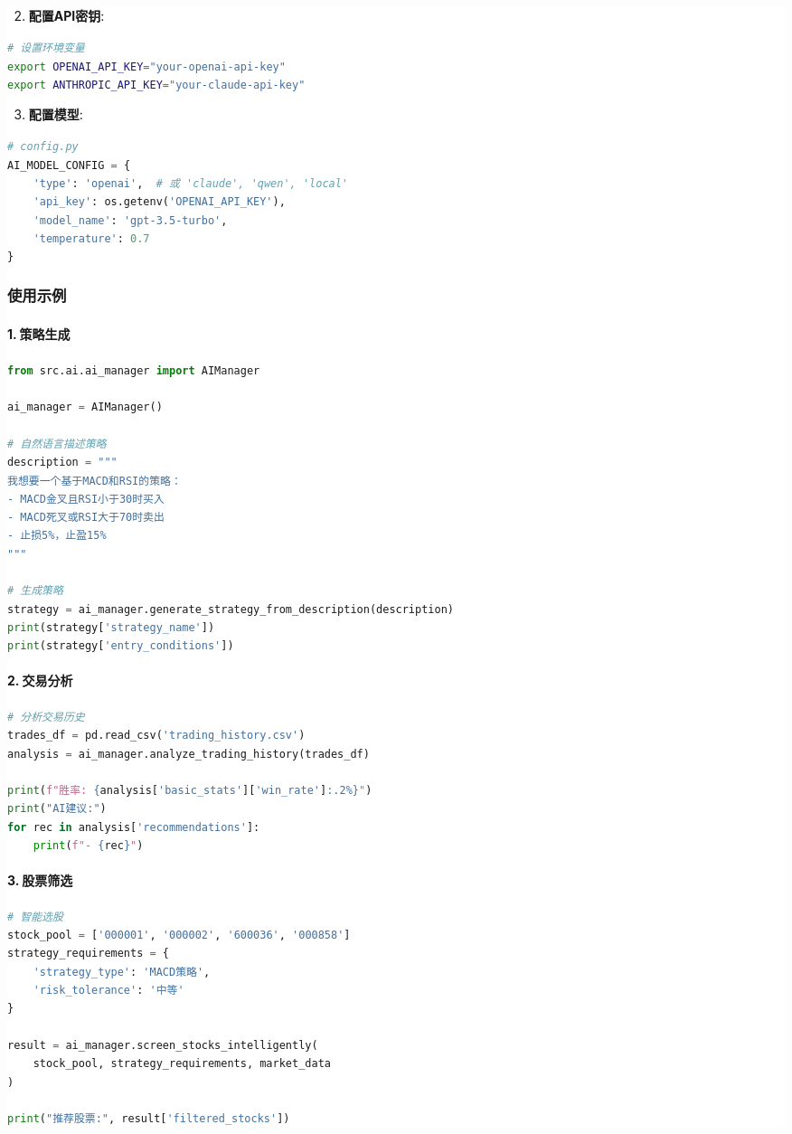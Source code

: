 2. **配置API密钥**:
```bash
# 设置环境变量
export OPENAI_API_KEY="your-openai-api-key"
export ANTHROPIC_API_KEY="your-claude-api-key"
```

3. **配置模型**:
```python
# config.py
AI_MODEL_CONFIG = {
    'type': 'openai',  # 或 'claude', 'qwen', 'local'
    'api_key': os.getenv('OPENAI_API_KEY'),
    'model_name': 'gpt-3.5-turbo',
    'temperature': 0.7
}
```

### 使用示例

#### 1. 策略生成
```python
from src.ai.ai_manager import AIManager

ai_manager = AIManager()

# 自然语言描述策略
description = """
我想要一个基于MACD和RSI的策略：
- MACD金叉且RSI小于30时买入
- MACD死叉或RSI大于70时卖出
- 止损5%，止盈15%
"""

# 生成策略
strategy = ai_manager.generate_strategy_from_description(description)
print(strategy['strategy_name'])
print(strategy['entry_conditions'])
```

#### 2. 交易分析
```python
# 分析交易历史
trades_df = pd.read_csv('trading_history.csv')
analysis = ai_manager.analyze_trading_history(trades_df)

print(f"胜率: {analysis['basic_stats']['win_rate']:.2%}")
print("AI建议:")
for rec in analysis['recommendations']:
    print(f"- {rec}")
```

#### 3. 股票筛选
```python
# 智能选股
stock_pool = ['000001', '000002', '600036', '000858']
strategy_requirements = {
    'strategy_type': 'MACD策略',
    'risk_tolerance': '中等'
}

result = ai_manager.screen_stocks_intelligently(
    stock_pool, strategy_requirements, market_data
)

print("推荐股票:", result['filtered_stocks'])
```